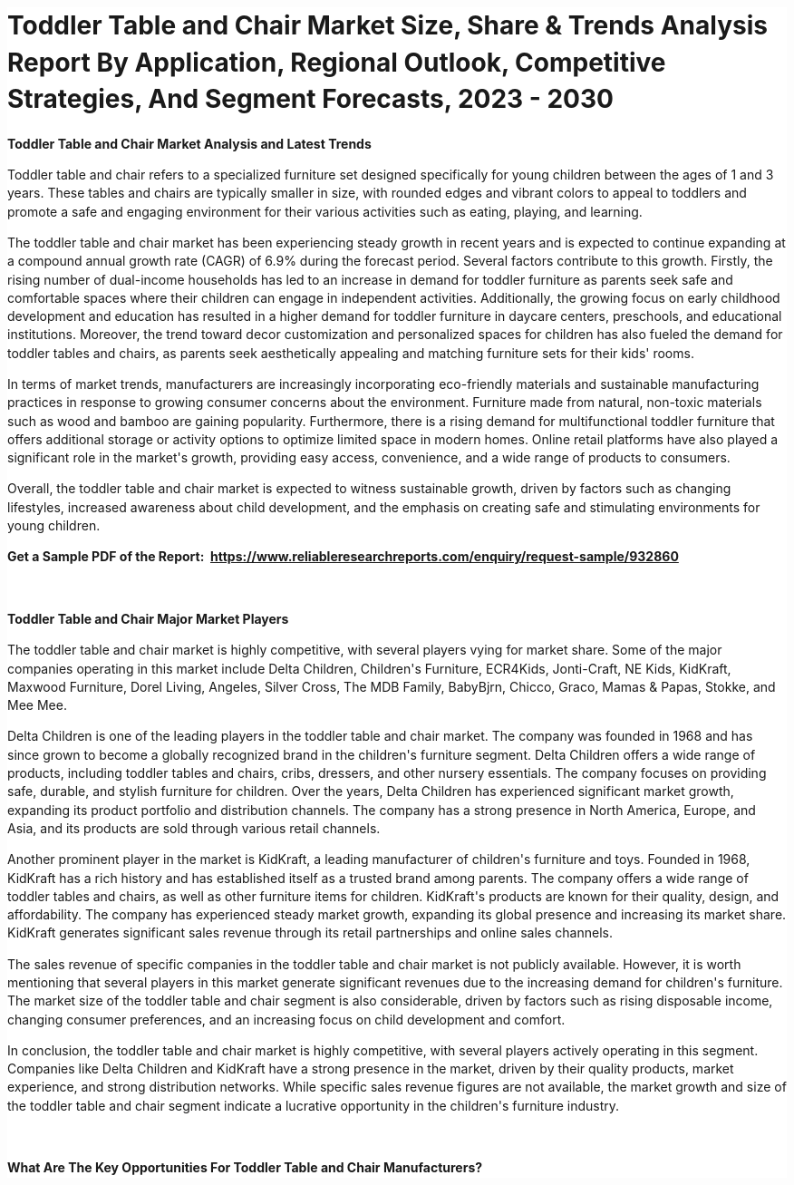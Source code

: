 <p><h1>Toddler Table and Chair Market Size, Share & Trends Analysis Report By Application, Regional Outlook, Competitive Strategies, And Segment Forecasts, 2023 - 2030</h1></p><p><strong>Toddler Table and Chair Market Analysis and Latest Trends</strong></p>
<p><p>Toddler table and chair refers to a specialized furniture set designed specifically for young children between the ages of 1 and 3 years. These tables and chairs are typically smaller in size, with rounded edges and vibrant colors to appeal to toddlers and promote a safe and engaging environment for their various activities such as eating, playing, and learning.</p><p>The toddler table and chair market has been experiencing steady growth in recent years and is expected to continue expanding at a compound annual growth rate (CAGR) of 6.9% during the forecast period. Several factors contribute to this growth. Firstly, the rising number of dual-income households has led to an increase in demand for toddler furniture as parents seek safe and comfortable spaces where their children can engage in independent activities. Additionally, the growing focus on early childhood development and education has resulted in a higher demand for toddler furniture in daycare centers, preschools, and educational institutions. Moreover, the trend toward decor customization and personalized spaces for children has also fueled the demand for toddler tables and chairs, as parents seek aesthetically appealing and matching furniture sets for their kids' rooms.</p><p>In terms of market trends, manufacturers are increasingly incorporating eco-friendly materials and sustainable manufacturing practices in response to growing consumer concerns about the environment. Furniture made from natural, non-toxic materials such as wood and bamboo are gaining popularity. Furthermore, there is a rising demand for multifunctional toddler furniture that offers additional storage or activity options to optimize limited space in modern homes. Online retail platforms have also played a significant role in the market's growth, providing easy access, convenience, and a wide range of products to consumers.</p><p>Overall, the toddler table and chair market is expected to witness sustainable growth, driven by factors such as changing lifestyles, increased awareness about child development, and the emphasis on creating safe and stimulating environments for young children.</p></p>
<p><strong>Get a Sample PDF of the Report:&nbsp; <a href="https://www.reliableresearchreports.com/enquiry/request-sample/932860">https://www.reliableresearchreports.com/enquiry/request-sample/932860</a></strong></p>
<p>&nbsp;</p>
<p><strong>Toddler Table and Chair Major Market Players</strong></p>
<p><p>The toddler table and chair market is highly competitive, with several players vying for market share. Some of the major companies operating in this market include Delta Children, Children's Furniture, ECR4Kids, Jonti-Craft, NE Kids, KidKraft, Maxwood Furniture, Dorel Living, Angeles, Silver Cross, The MDB Family, BabyBjrn, Chicco, Graco, Mamas & Papas, Stokke, and Mee Mee.</p><p>Delta Children is one of the leading players in the toddler table and chair market. The company was founded in 1968 and has since grown to become a globally recognized brand in the children's furniture segment. Delta Children offers a wide range of products, including toddler tables and chairs, cribs, dressers, and other nursery essentials. The company focuses on providing safe, durable, and stylish furniture for children. Over the years, Delta Children has experienced significant market growth, expanding its product portfolio and distribution channels. The company has a strong presence in North America, Europe, and Asia, and its products are sold through various retail channels.</p><p>Another prominent player in the market is KidKraft, a leading manufacturer of children's furniture and toys. Founded in 1968, KidKraft has a rich history and has established itself as a trusted brand among parents. The company offers a wide range of toddler tables and chairs, as well as other furniture items for children. KidKraft's products are known for their quality, design, and affordability. The company has experienced steady market growth, expanding its global presence and increasing its market share. KidKraft generates significant sales revenue through its retail partnerships and online sales channels.</p><p>The sales revenue of specific companies in the toddler table and chair market is not publicly available. However, it is worth mentioning that several players in this market generate significant revenues due to the increasing demand for children's furniture. The market size of the toddler table and chair segment is also considerable, driven by factors such as rising disposable income, changing consumer preferences, and an increasing focus on child development and comfort.</p><p>In conclusion, the toddler table and chair market is highly competitive, with several players actively operating in this segment. Companies like Delta Children and KidKraft have a strong presence in the market, driven by their quality products, market experience, and strong distribution networks. While specific sales revenue figures are not available, the market growth and size of the toddler table and chair segment indicate a lucrative opportunity in the children's furniture industry.</p></p>
<p>&nbsp;</p>
<p><strong>What Are The Key Opportunities For Toddler Table and Chair Manufacturers?</strong></p>